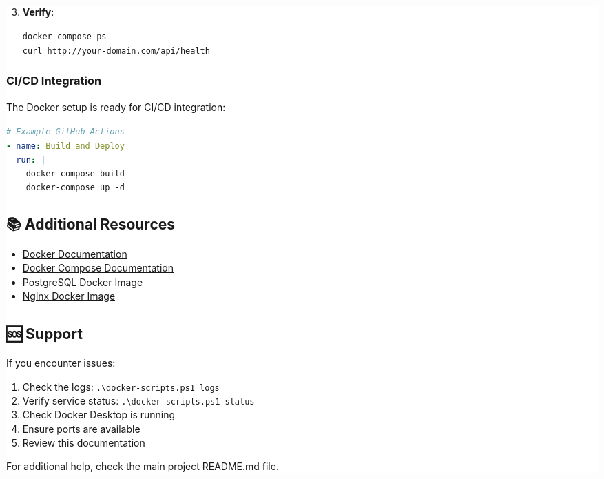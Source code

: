 3. **Verify**:
   ```bash
   docker-compose ps
   curl http://your-domain.com/api/health
   ```

### CI/CD Integration

The Docker setup is ready for CI/CD integration:

```yaml
# Example GitHub Actions
- name: Build and Deploy
  run: |
    docker-compose build
    docker-compose up -d
```

## 📚 Additional Resources

- [Docker Documentation](https://docs.docker.com/)
- [Docker Compose Documentation](https://docs.docker.com/compose/)
- [PostgreSQL Docker Image](https://hub.docker.com/_/postgres)
- [Nginx Docker Image](https://hub.docker.com/_/nginx)

## 🆘 Support

If you encounter issues:

1. Check the logs: `.\docker-scripts.ps1 logs`
2. Verify service status: `.\docker-scripts.ps1 status`
3. Check Docker Desktop is running
4. Ensure ports are available
5. Review this documentation

For additional help, check the main project README.md file.

